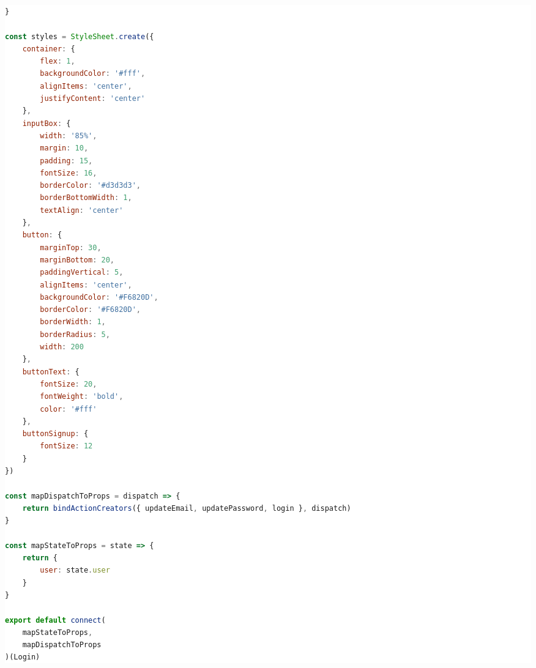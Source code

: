 ```js
}

const styles = StyleSheet.create({
    container: {
        flex: 1,
        backgroundColor: '#fff',
        alignItems: 'center',
        justifyContent: 'center'
    },
    inputBox: {
        width: '85%',
        margin: 10,
        padding: 15,
        fontSize: 16,
        borderColor: '#d3d3d3',
        borderBottomWidth: 1,
        textAlign: 'center'
    },
    button: {
        marginTop: 30,
        marginBottom: 20,
        paddingVertical: 5,
        alignItems: 'center',
        backgroundColor: '#F6820D',
        borderColor: '#F6820D',
        borderWidth: 1,
        borderRadius: 5,
        width: 200
    },
    buttonText: {
        fontSize: 20,
        fontWeight: 'bold',
        color: '#fff'
    },
    buttonSignup: {
        fontSize: 12
    }
})

const mapDispatchToProps = dispatch => {
    return bindActionCreators({ updateEmail, updatePassword, login }, dispatch)
}

const mapStateToProps = state => {
    return {
        user: state.user
    }
}

export default connect(
    mapStateToProps,
    mapDispatchToProps
)(Login)
```
